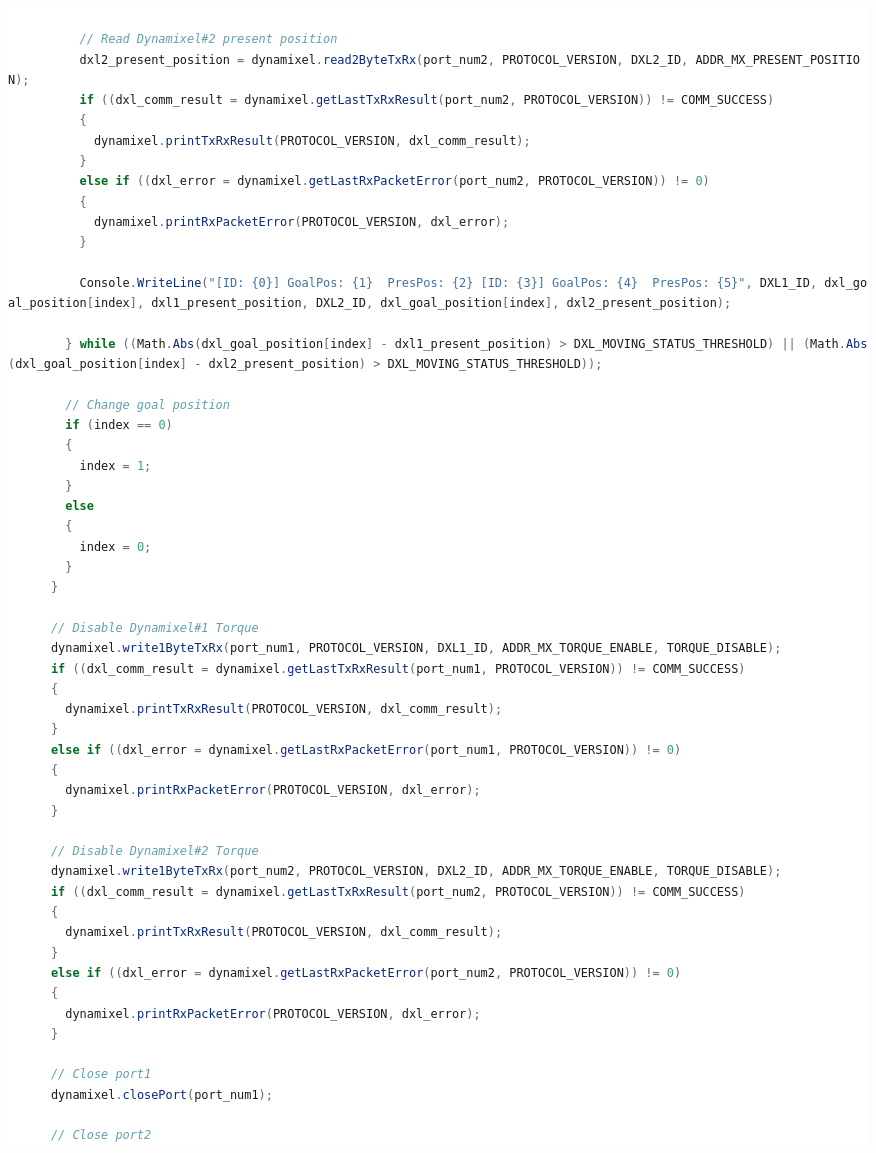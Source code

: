 ``` cs

          // Read Dynamixel#2 present position
          dxl2_present_position = dynamixel.read2ByteTxRx(port_num2, PROTOCOL_VERSION, DXL2_ID, ADDR_MX_PRESENT_POSITION);
          if ((dxl_comm_result = dynamixel.getLastTxRxResult(port_num2, PROTOCOL_VERSION)) != COMM_SUCCESS)
          {
            dynamixel.printTxRxResult(PROTOCOL_VERSION, dxl_comm_result);
          }
          else if ((dxl_error = dynamixel.getLastRxPacketError(port_num2, PROTOCOL_VERSION)) != 0)
          {
            dynamixel.printRxPacketError(PROTOCOL_VERSION, dxl_error);
          }

          Console.WriteLine("[ID: {0}] GoalPos: {1}  PresPos: {2} [ID: {3}] GoalPos: {4}  PresPos: {5}", DXL1_ID, dxl_goal_position[index], dxl1_present_position, DXL2_ID, dxl_goal_position[index], dxl2_present_position);

        } while ((Math.Abs(dxl_goal_position[index] - dxl1_present_position) > DXL_MOVING_STATUS_THRESHOLD) || (Math.Abs(dxl_goal_position[index] - dxl2_present_position) > DXL_MOVING_STATUS_THRESHOLD));

        // Change goal position
        if (index == 0)
        {
          index = 1;
        }
        else
        {
          index = 0;
        }
      }

      // Disable Dynamixel#1 Torque
      dynamixel.write1ByteTxRx(port_num1, PROTOCOL_VERSION, DXL1_ID, ADDR_MX_TORQUE_ENABLE, TORQUE_DISABLE);
      if ((dxl_comm_result = dynamixel.getLastTxRxResult(port_num1, PROTOCOL_VERSION)) != COMM_SUCCESS)
      {
        dynamixel.printTxRxResult(PROTOCOL_VERSION, dxl_comm_result);
      }
      else if ((dxl_error = dynamixel.getLastRxPacketError(port_num1, PROTOCOL_VERSION)) != 0)
      {
        dynamixel.printRxPacketError(PROTOCOL_VERSION, dxl_error);
      }

      // Disable Dynamixel#2 Torque
      dynamixel.write1ByteTxRx(port_num2, PROTOCOL_VERSION, DXL2_ID, ADDR_MX_TORQUE_ENABLE, TORQUE_DISABLE);
      if ((dxl_comm_result = dynamixel.getLastTxRxResult(port_num2, PROTOCOL_VERSION)) != COMM_SUCCESS)
      {
        dynamixel.printTxRxResult(PROTOCOL_VERSION, dxl_comm_result);
      }
      else if ((dxl_error = dynamixel.getLastRxPacketError(port_num2, PROTOCOL_VERSION)) != 0)
      {
        dynamixel.printRxPacketError(PROTOCOL_VERSION, dxl_error);
      }

      // Close port1
      dynamixel.closePort(port_num1);

      // Close port2
```